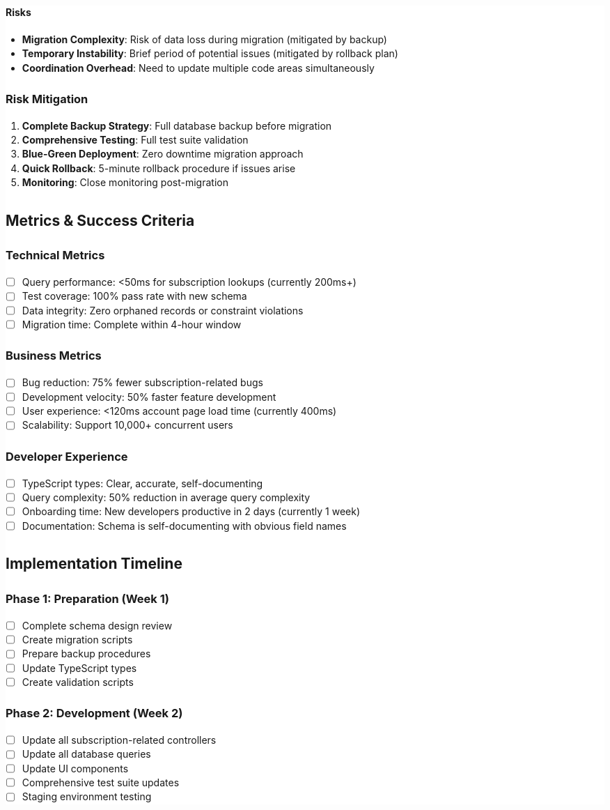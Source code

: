 #### Risks
- **Migration Complexity**: Risk of data loss during migration (mitigated by backup)
- **Temporary Instability**: Brief period of potential issues (mitigated by rollback plan)
- **Coordination Overhead**: Need to update multiple code areas simultaneously

### Risk Mitigation

1. **Complete Backup Strategy**: Full database backup before migration
2. **Comprehensive Testing**: Full test suite validation
3. **Blue-Green Deployment**: Zero downtime migration approach
4. **Quick Rollback**: 5-minute rollback procedure if issues arise
5. **Monitoring**: Close monitoring post-migration

## Metrics & Success Criteria

### Technical Metrics
- [ ] Query performance: <50ms for subscription lookups (currently 200ms+)
- [ ] Test coverage: 100% pass rate with new schema
- [ ] Data integrity: Zero orphaned records or constraint violations
- [ ] Migration time: Complete within 4-hour window

### Business Metrics
- [ ] Bug reduction: 75% fewer subscription-related bugs
- [ ] Development velocity: 50% faster feature development
- [ ] User experience: <120ms account page load time (currently 400ms)
- [ ] Scalability: Support 10,000+ concurrent users

### Developer Experience
- [ ] TypeScript types: Clear, accurate, self-documenting
- [ ] Query complexity: 50% reduction in average query complexity
- [ ] Onboarding time: New developers productive in 2 days (currently 1 week)
- [ ] Documentation: Schema is self-documenting with obvious field names

## Implementation Timeline

### Phase 1: Preparation (Week 1)
- [ ] Complete schema design review
- [ ] Create migration scripts
- [ ] Prepare backup procedures
- [ ] Update TypeScript types
- [ ] Create validation scripts

### Phase 2: Development (Week 2)
- [ ] Update all subscription-related controllers
- [ ] Update all database queries
- [ ] Update UI components
- [ ] Comprehensive test suite updates
- [ ] Staging environment testing
